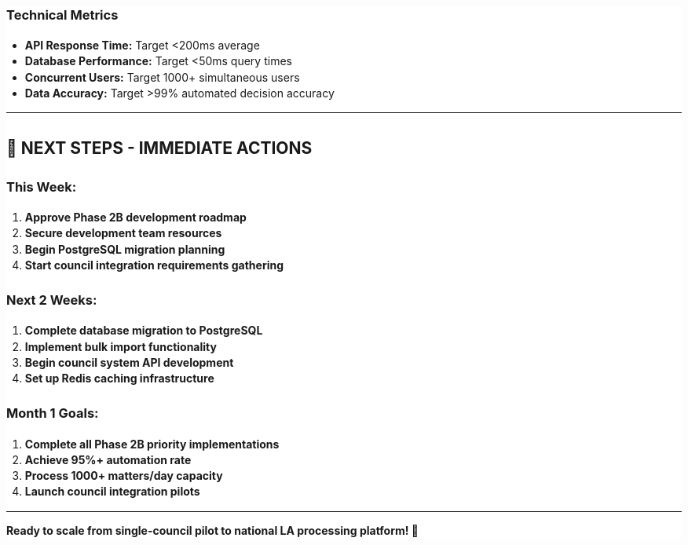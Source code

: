 ### **Technical Metrics**
- **API Response Time:** Target <200ms average
- **Database Performance:** Target <50ms query times
- **Concurrent Users:** Target 1000+ simultaneous users
- **Data Accuracy:** Target >99% automated decision accuracy

---

## 🚀 **NEXT STEPS - IMMEDIATE ACTIONS**

### **This Week:**
1. **Approve Phase 2B development roadmap**
2. **Secure development team resources**
3. **Begin PostgreSQL migration planning**
4. **Start council integration requirements gathering**

### **Next 2 Weeks:**
1. **Complete database migration to PostgreSQL**
2. **Implement bulk import functionality**
3. **Begin council system API development**
4. **Set up Redis caching infrastructure**

### **Month 1 Goals:**
1. **Complete all Phase 2B priority implementations**
2. **Achieve 95%+ automation rate**
3. **Process 1000+ matters/day capacity**
4. **Launch council integration pilots**

---

**Ready to scale from single-council pilot to national LA processing platform! 🚀**
